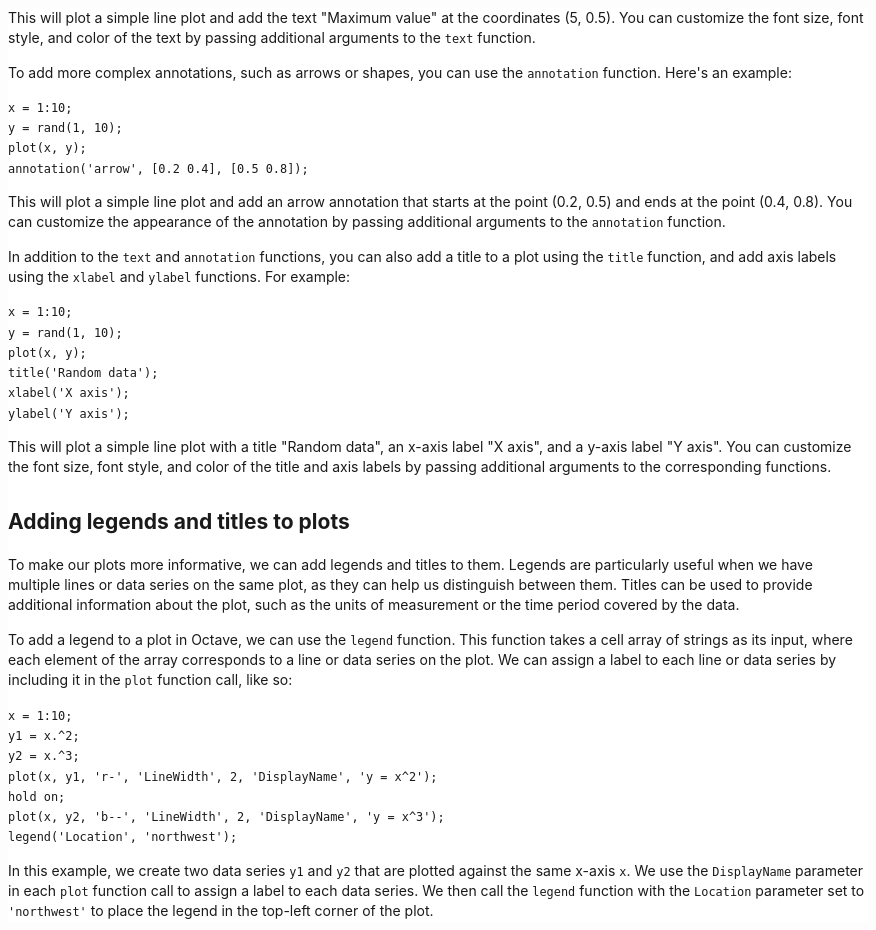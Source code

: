 This will plot a simple line plot and add the text "Maximum value" at the coordinates (5, 0.5). You can customize the font size, font style, and color of the text by passing additional arguments to the `text` function.

To add more complex annotations, such as arrows or shapes, you can use the `annotation` function. Here's an example:

```
x = 1:10;
y = rand(1, 10);
plot(x, y);
annotation('arrow', [0.2 0.4], [0.5 0.8]);
```

This will plot a simple line plot and add an arrow annotation that starts at the point (0.2, 0.5) and ends at the point (0.4, 0.8). You can customize the appearance of the annotation by passing additional arguments to the `annotation` function.

In addition to the `text` and `annotation` functions, you can also add a title to a plot using the `title` function, and add axis labels using the `xlabel` and `ylabel` functions. For example:

```
x = 1:10;
y = rand(1, 10);
plot(x, y);
title('Random data');
xlabel('X axis');
ylabel('Y axis');
```

This will plot a simple line plot with a title "Random data", an x-axis label "X axis", and a y-axis label "Y axis". You can customize the font size, font style, and color of the title and axis labels by passing additional arguments to the corresponding functions.
## Adding legends and titles to plots
To make our plots more informative, we can add legends and titles to them. Legends are particularly useful when we have multiple lines or data series on the same plot, as they can help us distinguish between them. Titles can be used to provide additional information about the plot, such as the units of measurement or the time period covered by the data.

To add a legend to a plot in Octave, we can use the `legend` function. This function takes a cell array of strings as its input, where each element of the array corresponds to a line or data series on the plot. We can assign a label to each line or data series by including it in the `plot` function call, like so:

```
x = 1:10;
y1 = x.^2;
y2 = x.^3;
plot(x, y1, 'r-', 'LineWidth', 2, 'DisplayName', 'y = x^2');
hold on;
plot(x, y2, 'b--', 'LineWidth', 2, 'DisplayName', 'y = x^3');
legend('Location', 'northwest');
```

In this example, we create two data series `y1` and `y2` that are plotted against the same x-axis `x`. We use the `DisplayName` parameter in each `plot` function call to assign a label to each data series. We then call the `legend` function with the `Location` parameter set to `'northwest'` to place the legend in the top-left corner of the plot.
